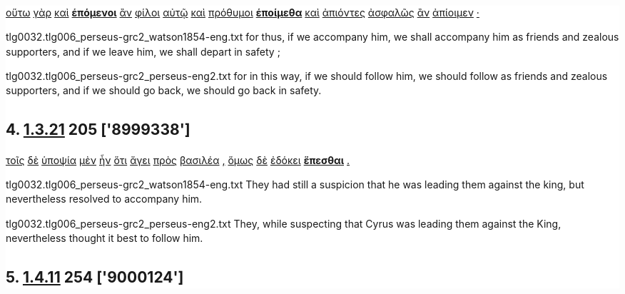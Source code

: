[οὕτω](https://atlas-test.fly.dev/morphology/lemmas/?lang=grc&q=οὕτως "οὕτως d-------- so, in this manner") [γὰρ](https://atlas-test.fly.dev/morphology/lemmas/?lang=grc&q=γάρ "γάρ d-------- for") [καὶ](https://atlas-test.fly.dev/morphology/lemmas/?lang=grc&q=καί "καί b-------- and, also") **[ἑπόμενοι](https://atlas-test.fly.dev/morphology/lemmas/?lang=grc&q=ἕπομαι "ἕπομαι v-pppemn- follow")** [ἂν](https://atlas-test.fly.dev/morphology/lemmas/?lang=grc&q=ἄν "ἄν d-------- modal particle") [φίλοι](https://atlas-test.fly.dev/morphology/lemmas/?lang=grc&q=φίλος "φίλος a-p---mn- friend; loved, beloved, dear") [αὐτῷ](https://atlas-test.fly.dev/morphology/lemmas/?lang=grc&q=αὐτός "αὐτός a-s---md- unemph. 3rd pers.pronoun; -self; [the] same") [καὶ](https://atlas-test.fly.dev/morphology/lemmas/?lang=grc&q=καί "καί b-------- and, also") [πρόθυμοι](https://atlas-test.fly.dev/morphology/lemmas/?lang=grc&q=πρόθυμος "πρόθυμος a-p---mn- ready, willing, eager, zealous") **[ἑποίμεθα](https://atlas-test.fly.dev/morphology/lemmas/?lang=grc&q=ἕπομαι "ἕπομαι v1ppoe--- follow")** [καὶ](https://atlas-test.fly.dev/morphology/lemmas/?lang=grc&q=καί "καί b-------- and, also") [ἀπιόντες](https://atlas-test.fly.dev/morphology/lemmas/?lang=grc&q=ἀπέρχομαι "ἀπέρχομαι v-pppamn- to go away, depart from") [ἀσφαλῶς](https://atlas-test.fly.dev/morphology/lemmas/?lang=grc&q=ἀσφαλής "ἀσφαλής d-------- not liable to fall, immoveable, steadfast, firm") [ἂν](https://atlas-test.fly.dev/morphology/lemmas/?lang=grc&q=ἄν "ἄν d-------- modal particle") [ἀπίοιμεν](https://atlas-test.fly.dev/morphology/lemmas/?lang=grc&q=ἀπέρχομαι "ἀπέρχομαι v1ppoa--- to go away, depart from") [·](https://atlas-test.fly.dev/morphology/lemmas/?lang=grc&q=· "· u-------- NoDef") 


tlg0032.tlg006_perseus-grc2_watson1854-eng.txt for thus, if we accompany him, we shall accompany him as friends and zealous supporters, and if we leave him, we shall depart in safety ; 

tlg0032.tlg006_perseus-grc2_perseus-eng2.txt for in this way, if we should follow him, we should follow as friends and zealous supporters, and if we should go back, we should go back in safety. 

## 4. [1.3.21](https://beyond-translation.perseus.org/reader/urn:cts:greekLit:tlg0032.tlg006.perseus-grc2:1.3.21?mode=syntax-trees) 205 ['8999338']
[τοῖς](https://atlas-test.fly.dev/morphology/lemmas/?lang=grc&q=ὁ "ὁ l-p---md- the") [δὲ](https://atlas-test.fly.dev/morphology/lemmas/?lang=grc&q=δέ "δέ b-------- but") [ὑποψία](https://atlas-test.fly.dev/morphology/lemmas/?lang=grc&q=ὑποψία "ὑποψία n-s---fn- suspicion, jealousy") [μὲν](https://atlas-test.fly.dev/morphology/lemmas/?lang=grc&q=μέν "μέν d-------- on the one hand, on the other hand") [ἦν](https://atlas-test.fly.dev/morphology/lemmas/?lang=grc&q=εἰμί "εἰμί v3siia--- to be") [ὅτι](https://atlas-test.fly.dev/morphology/lemmas/?lang=grc&q=ὅτι "ὅτι c-------- adv. + superl., as...as possible; ὅτι μή except") [ἄγει](https://atlas-test.fly.dev/morphology/lemmas/?lang=grc&q=ἄγω "ἄγω v3spia--- to lead") [πρὸς](https://atlas-test.fly.dev/morphology/lemmas/?lang=grc&q=πρός "πρός r-------- (w. gen.) from; (w. dat.) at, near, in addition to; (w. acc.) to, toward, regarding") [βασιλέα](https://atlas-test.fly.dev/morphology/lemmas/?lang=grc&q=βασιλεύς "βασιλεύς n-s---ma- a king, chief") [,](https://atlas-test.fly.dev/morphology/lemmas/?lang=grc&q=, ", u-------- NoDef") [ὅμως](https://atlas-test.fly.dev/morphology/lemmas/?lang=grc&q=ὅμως "ὅμως d-------- all the same, nevertheless") [δὲ](https://atlas-test.fly.dev/morphology/lemmas/?lang=grc&q=δέ "δέ b-------- but") [ἐδόκει](https://atlas-test.fly.dev/morphology/lemmas/?lang=grc&q=δοκέω "δοκέω v3siia--- seem, impers. it seems best..") **[ἕπεσθαι](https://atlas-test.fly.dev/morphology/lemmas/?lang=grc&q=ἕπομαι "ἕπομαι v--pne--- follow")** [.](https://atlas-test.fly.dev/morphology/lemmas/?lang=grc&q=. ". u-------- NoDef") 


tlg0032.tlg006_perseus-grc2_watson1854-eng.txt They had still a suspicion that he was leading them against the king, but nevertheless resolved to accompany him. 

tlg0032.tlg006_perseus-grc2_perseus-eng2.txt They, while suspecting that  Cyrus  was leading them against the King, nevertheless thought it best to follow him. 

## 5. [1.4.11](https://beyond-translation.perseus.org/reader/urn:cts:greekLit:tlg0032.tlg006.perseus-grc2:1.4.11?mode=syntax-trees) 254 ['9000124']
